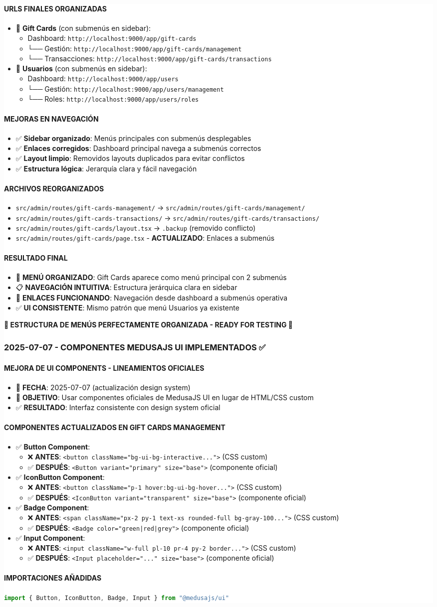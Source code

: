 #### URLS FINALES ORGANIZADAS
- 🎁 **Gift Cards** (con submenús en sidebar):
  - Dashboard: `http://localhost:9000/app/gift-cards`
  - └── Gestión: `http://localhost:9000/app/gift-cards/management`
  - └── Transacciones: `http://localhost:9000/app/gift-cards/transactions`
- 👥 **Usuarios** (con submenús en sidebar):
  - Dashboard: `http://localhost:9000/app/users`
  - └── Gestión: `http://localhost:9000/app/users/management`
  - └── Roles: `http://localhost:9000/app/users/roles`

#### MEJORAS EN NAVEGACIÓN
- ✅ **Sidebar organizado**: Menús principales con submenús desplegables
- ✅ **Enlaces corregidos**: Dashboard principal navega a submenús correctos
- ✅ **Layout limpio**: Removidos layouts duplicados para evitar conflictos
- ✅ **Estructura lógica**: Jerarquía clara y fácil navegación

#### ARCHIVOS REORGANIZADOS
- `src/admin/routes/gift-cards-management/` → `src/admin/routes/gift-cards/management/`
- `src/admin/routes/gift-cards-transactions/` → `src/admin/routes/gift-cards/transactions/`
- `src/admin/routes/gift-cards/layout.tsx` → `.backup` (removido conflicto)
- `src/admin/routes/gift-cards/page.tsx` - **ACTUALIZADO**: Enlaces a submenús

#### RESULTADO FINAL
- 🎯 **MENÚ ORGANIZADO**: Gift Cards aparece como menú principal con 2 submenús
- 📋 **NAVEGACIÓN INTUITIVA**: Estructura jerárquica clara en sidebar
- 🔄 **ENLACES FUNCIONANDO**: Navegación desde dashboard a submenús operativa
- ✅ **UI CONSISTENTE**: Mismo patrón que menú Usuarios ya existente

**🎉 ESTRUCTURA DE MENÚS PERFECTAMENTE ORGANIZADA - READY FOR TESTING 🧪**

### 2025-07-07 - COMPONENTES MEDUSAJS UI IMPLEMENTADOS ✅

#### MEJORA DE UI COMPONENTS - LINEAMIENTOS OFICIALES
- 📅 **FECHA**: 2025-07-07 (actualización design system)
- 🎯 **OBJETIVO**: Usar componentes oficiales de MedusaJS UI en lugar de HTML/CSS custom
- ✅ **RESULTADO**: Interfaz consistente con design system oficial

#### COMPONENTES ACTUALIZADOS EN GIFT CARDS MANAGEMENT
- ✅ **Button Component**: 
  - ❌ **ANTES**: `<button className="bg-ui-bg-interactive...">` (CSS custom)
  - ✅ **DESPUÉS**: `<Button variant="primary" size="base">` (componente oficial)
- ✅ **IconButton Component**:
  - ❌ **ANTES**: `<button className="p-1 hover:bg-ui-bg-hover...">` (CSS custom)
  - ✅ **DESPUÉS**: `<IconButton variant="transparent" size="base">` (componente oficial)
- ✅ **Badge Component**:
  - ❌ **ANTES**: `<span className="px-2 py-1 text-xs rounded-full bg-gray-100...">` (CSS custom)
  - ✅ **DESPUÉS**: `<Badge color="green|red|grey">` (componente oficial)
- ✅ **Input Component**:
  - ❌ **ANTES**: `<input className="w-full pl-10 pr-4 py-2 border...">` (CSS custom)
  - ✅ **DESPUÉS**: `<Input placeholder="..." size="base">` (componente oficial)

#### IMPORTACIONES AÑADIDAS
```typescript
import { Button, IconButton, Badge, Input } from "@medusajs/ui"
```
